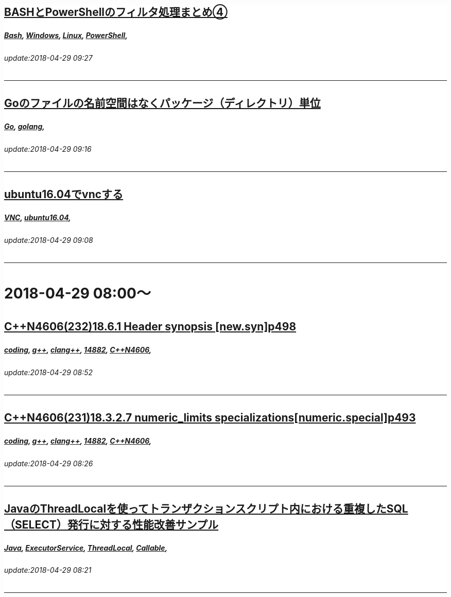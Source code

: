 ## [BASHとPowerShellのフィルタ処理まとめ④](https://qiita.com/HOBO0222/items/456292b2adc7c62f3c80)
##### [Bash](https://qiita.com/tags/Bash), [Windows](https://qiita.com/tags/Windows), [Linux](https://qiita.com/tags/Linux), [PowerShell](https://qiita.com/tags/PowerShell), 
###### update:2018-04-29 09:27
---
## [Goのファイルの名前空間はなくパッケージ（ディレクトリ）単位](https://qiita.com/sjuny/items/3c623565f72151b440fa)
##### [Go](https://qiita.com/tags/Go), [golang](https://qiita.com/tags/golang), 
###### update:2018-04-29 09:16
---
## [ubuntu16.04でvncする](https://qiita.com/bottlenome/items/69821228bc04b513b613)
##### [VNC](https://qiita.com/tags/VNC), [ubuntu16.04](https://qiita.com/tags/ubuntu16.04), 
###### update:2018-04-29 09:08
---




# 2018-04-29 08:00～
## [C++N4606(232)18.6.1 Header <new> synopsis [new.syn]p498](https://qiita.com/kaizen_nagoya/items/55552de52f70e977d6a9)
##### [coding](https://qiita.com/tags/coding), [g++](https://qiita.com/tags/g++), [clang++](https://qiita.com/tags/clang++), [14882](https://qiita.com/tags/14882), [C++N4606](https://qiita.com/tags/C++N4606), 
###### update:2018-04-29 08:52
---
## [C++N4606(231)18.3.2.7 numeric_limits specializations[numeric.special]p493](https://qiita.com/kaizen_nagoya/items/259fa818a9dd2bd4dc25)
##### [coding](https://qiita.com/tags/coding), [g++](https://qiita.com/tags/g++), [clang++](https://qiita.com/tags/clang++), [14882](https://qiita.com/tags/14882), [C++N4606](https://qiita.com/tags/C++N4606), 
###### update:2018-04-29 08:26
---
## [JavaのThreadLocalを使ってトランザクションスクリプト内における重複したSQL（SELECT）発行に対する性能改善サンプル](https://qiita.com/You_name_is_YU/items/ad996737781c7779d6f0)
##### [Java](https://qiita.com/tags/Java), [ExecutorService](https://qiita.com/tags/ExecutorService), [ThreadLocal](https://qiita.com/tags/ThreadLocal), [Callable](https://qiita.com/tags/Callable), 
###### update:2018-04-29 08:21
---